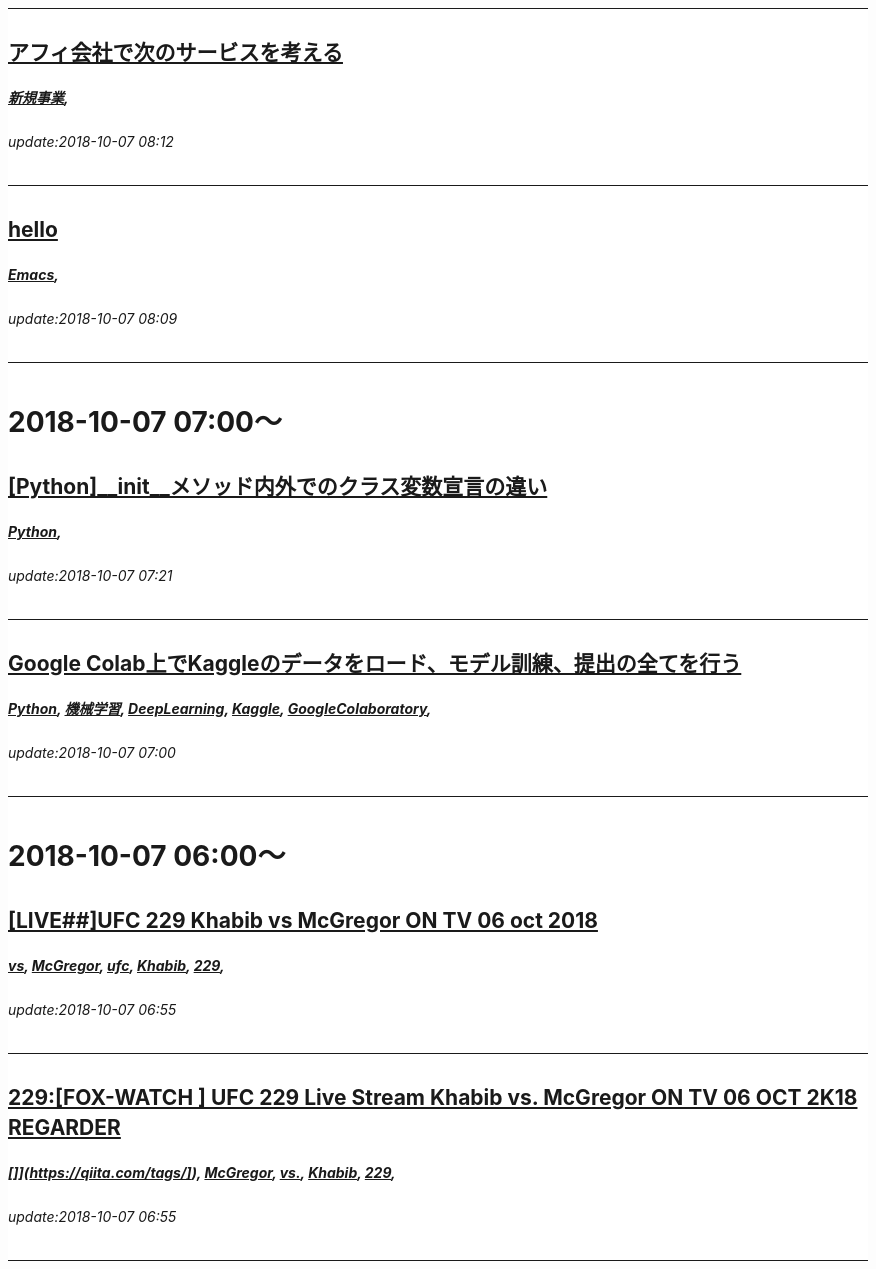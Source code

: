 
---
## [アフィ会社で次のサービスを考える](https://qiita.com/na8esin/items/3b919231ca62dfdcfefd)
##### [新規事業](https://qiita.com/tags/新規事業), 
###### update:2018-10-07 08:12
---
## [hello](https://qiita.com/daiyanh/items/51e2c18e99d036d7dd45)
##### [Emacs](https://qiita.com/tags/Emacs), 
###### update:2018-10-07 08:09
---




# 2018-10-07 07:00～
## [[Python]__init__メソッド内外でのクラス変数宣言の違い](https://qiita.com/prs-watch/items/2e0e6167cc76c424f91e)
##### [Python](https://qiita.com/tags/Python), 
###### update:2018-10-07 07:21
---
## [Google Colab上でKaggleのデータをロード、モデル訓練、提出の全てを行う](https://qiita.com/katsu1110/items/a8d508a1b6f07bd3a243)
##### [Python](https://qiita.com/tags/Python), [機械学習](https://qiita.com/tags/機械学習), [DeepLearning](https://qiita.com/tags/DeepLearning), [Kaggle](https://qiita.com/tags/Kaggle), [GoogleColaboratory](https://qiita.com/tags/GoogleColaboratory), 
###### update:2018-10-07 07:00
---




# 2018-10-07 06:00～
## [[LIVE##]UFC 229 Khabib vs McGregor ON TV 06 oct 2018](https://qiita.com/ufc229livetv/items/2e79158041de17678147)
##### [vs](https://qiita.com/tags/vs), [McGregor](https://qiita.com/tags/McGregor), [ufc](https://qiita.com/tags/ufc), [Khabib](https://qiita.com/tags/Khabib), [229](https://qiita.com/tags/229), 
###### update:2018-10-07 06:55
---
## [229:[FOX-WATCH ] UFC 229 Live Stream Khabib vs. McGregor ON TV 06 OCT 2K18 REGARDER](https://qiita.com/UFC-229-TV/items/cabf92912928e2809524)
##### []](https://qiita.com/tags/]), [McGregor](https://qiita.com/tags/McGregor), [vs.](https://qiita.com/tags/vs.), [Khabib](https://qiita.com/tags/Khabib), [229](https://qiita.com/tags/229), 
###### update:2018-10-07 06:55
---